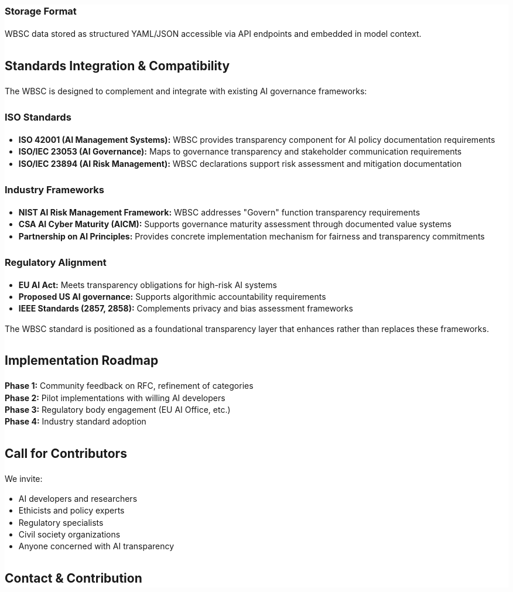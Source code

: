 ### Storage Format

WBSC data stored as structured YAML/JSON accessible via API endpoints and embedded in model context.

## Standards Integration & Compatibility

The WBSC is designed to complement and integrate with existing AI governance frameworks:

### ISO Standards
- **ISO 42001 (AI Management Systems):** WBSC provides transparency component for AI policy documentation requirements
- **ISO/IEC 23053 (AI Governance):** Maps to governance transparency and stakeholder communication requirements
- **ISO/IEC 23894 (AI Risk Management):** WBSC declarations support risk assessment and mitigation documentation

### Industry Frameworks  
- **NIST AI Risk Management Framework:** WBSC addresses "Govern" function transparency requirements
- **CSA AI Cyber Maturity (AICM):** Supports governance maturity assessment through documented value systems
- **Partnership on AI Principles:** Provides concrete implementation mechanism for fairness and transparency commitments

### Regulatory Alignment
- **EU AI Act:** Meets transparency obligations for high-risk AI systems
- **Proposed US AI governance:** Supports algorithmic accountability requirements
- **IEEE Standards (2857, 2858):** Complements privacy and bias assessment frameworks

The WBSC standard is positioned as a foundational transparency layer that enhances rather than replaces these frameworks.

## Implementation Roadmap

**Phase 1:** Community feedback on RFC, refinement of categories  
**Phase 2:** Pilot implementations with willing AI developers  
**Phase 3:** Regulatory body engagement (EU AI Office, etc.)  
**Phase 4:** Industry standard adoption  

## Call for Contributors

We invite:
- AI developers and researchers
- Ethicists and policy experts  
- Regulatory specialists
- Civil society organizations
- Anyone concerned with AI transparency

## Contact & Contribution
